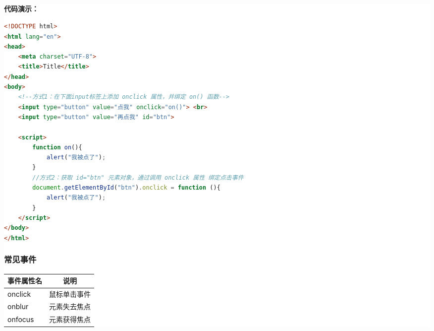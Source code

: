 **代码演示：**

```html
<!DOCTYPE html>
<html lang="en">
<head>
    <meta charset="UTF-8">
    <title>Title</title>
</head>
<body>
    <!--方式1：在下面input标签上添加 onclick 属性，并绑定 on() 函数-->
    <input type="button" value="点我" onclick="on()"> <br>
    <input type="button" value="再点我" id="btn">

    <script>
        function on(){
            alert("我被点了");
        }
      	//方式2：获取 id="btn" 元素对象，通过调用 onclick 属性 绑定点击事件
        document.getElementById("btn").onclick = function (){
            alert("我被点了");
        }
    </script>
</body>
</html>
```

### 常见事件

| 事件属性名  | 说明                     |
| ----------- | ------------------------ |
| onclick     | 鼠标单击事件             |
| onblur      | 元素失去焦点             |
| onfocus     | 元素获得焦点             |
